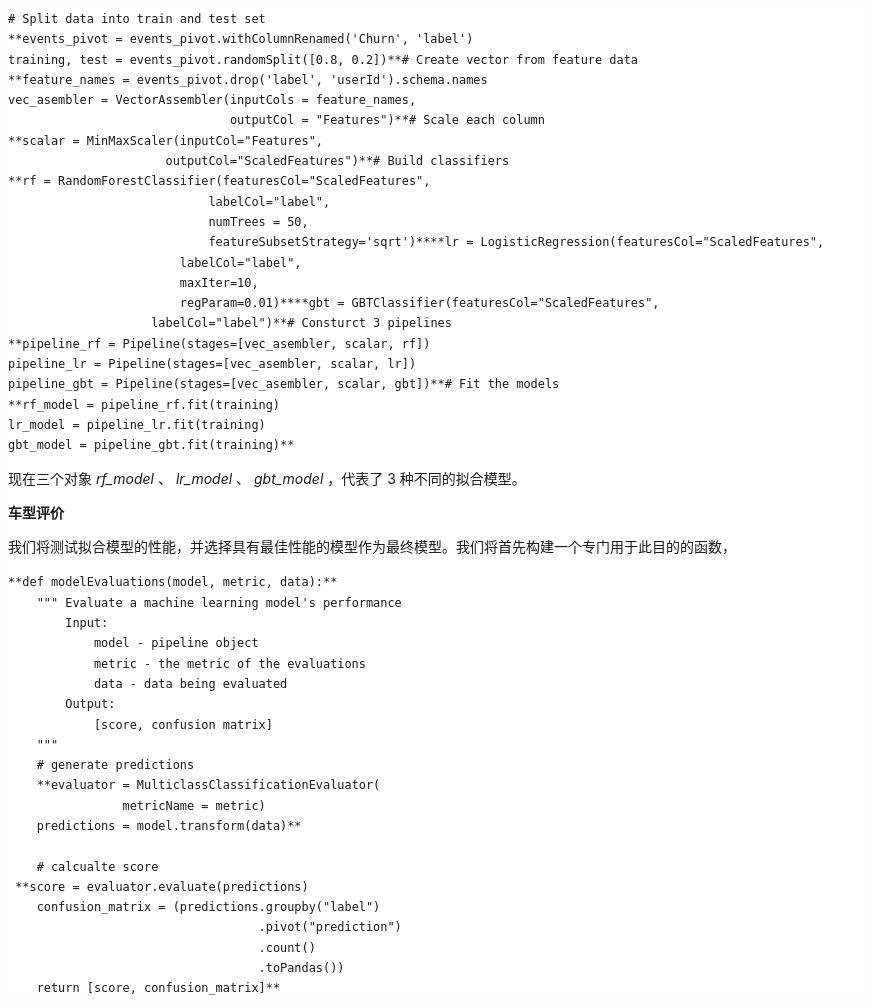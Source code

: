 ```
# Split data into train and test set
**events_pivot = events_pivot.withColumnRenamed('Churn', 'label')
training, test = events_pivot.randomSplit([0.8, 0.2])**# Create vector from feature data
**feature_names = events_pivot.drop('label', 'userId').schema.names
vec_asembler = VectorAssembler(inputCols = feature_names,
                               outputCol = "Features")**# Scale each column
**scalar = MinMaxScaler(inputCol="Features", 
                      outputCol="ScaledFeatures")**# Build classifiers
**rf = RandomForestClassifier(featuresCol="ScaledFeatures", 
                            labelCol="label",
                            numTrees = 50, 
                            featureSubsetStrategy='sqrt')****lr = LogisticRegression(featuresCol="ScaledFeatures",  
                        labelCol="label", 
                        maxIter=10,
                        regParam=0.01)****gbt = GBTClassifier(featuresCol="ScaledFeatures", 
                    labelCol="label")**# Consturct 3 pipelines
**pipeline_rf = Pipeline(stages=[vec_asembler, scalar, rf])
pipeline_lr = Pipeline(stages=[vec_asembler, scalar, lr])
pipeline_gbt = Pipeline(stages=[vec_asembler, scalar, gbt])**# Fit the models
**rf_model = pipeline_rf.fit(training)
lr_model = pipeline_lr.fit(training)
gbt_model = pipeline_gbt.fit(training)**
```

现在三个对象 *rf_model* 、 *lr_model* 、 *gbt_model* ，代表了 3 种不同的拟合模型。

**车型评价**

我们将测试拟合模型的性能，并选择具有最佳性能的模型作为最终模型。我们将首先构建一个专门用于此目的的函数，

```
**def modelEvaluations(model, metric, data):**
    """ Evaluate a machine learning model's performance 
        Input: 
            model - pipeline object
            metric - the metric of the evaluations
            data - data being evaluated
        Output:
            [score, confusion matrix]
    """
    # generate predictions
    **evaluator = MulticlassClassificationEvaluator(
                metricName = metric)
    predictions = model.transform(data)**

    # calcualte score
 **score = evaluator.evaluate(predictions)
    confusion_matrix = (predictions.groupby("label")
                                   .pivot("prediction")
                                   .count()
                                   .toPandas())
    return [score, confusion_matrix]**
```
